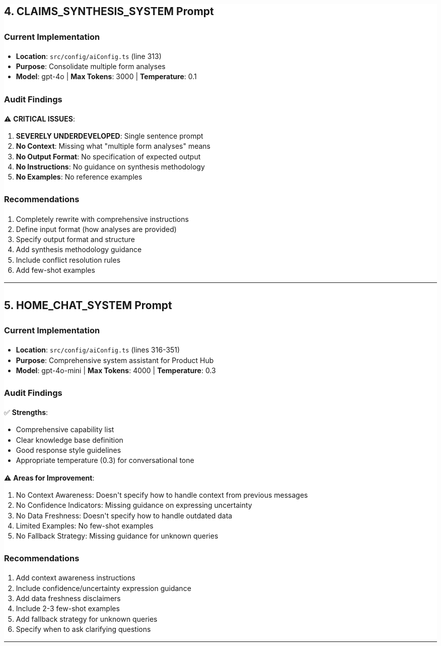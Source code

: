 
## 4. CLAIMS_SYNTHESIS_SYSTEM Prompt

### Current Implementation
- **Location**: `src/config/aiConfig.ts` (line 313)
- **Purpose**: Consolidate multiple form analyses
- **Model**: gpt-4o | **Max Tokens**: 3000 | **Temperature**: 0.1

### Audit Findings

⚠️ **CRITICAL ISSUES**:
1. **SEVERELY UNDERDEVELOPED**: Single sentence prompt
2. **No Context**: Missing what "multiple form analyses" means
3. **No Output Format**: No specification of expected output
4. **No Instructions**: No guidance on synthesis methodology
5. **No Examples**: No reference examples

### Recommendations
1. Completely rewrite with comprehensive instructions
2. Define input format (how analyses are provided)
3. Specify output format and structure
4. Add synthesis methodology guidance
5. Include conflict resolution rules
6. Add few-shot examples

---

## 5. HOME_CHAT_SYSTEM Prompt

### Current Implementation
- **Location**: `src/config/aiConfig.ts` (lines 316-351)
- **Purpose**: Comprehensive system assistant for Product Hub
- **Model**: gpt-4o-mini | **Max Tokens**: 4000 | **Temperature**: 0.3

### Audit Findings

✅ **Strengths**:
- Comprehensive capability list
- Clear knowledge base definition
- Good response style guidelines
- Appropriate temperature (0.3) for conversational tone

⚠️ **Areas for Improvement**:
1. No Context Awareness: Doesn't specify how to handle context from previous messages
2. No Confidence Indicators: Missing guidance on expressing uncertainty
3. No Data Freshness: Doesn't specify how to handle outdated data
4. Limited Examples: No few-shot examples
5. No Fallback Strategy: Missing guidance for unknown queries

### Recommendations
1. Add context awareness instructions
2. Include confidence/uncertainty expression guidance
3. Add data freshness disclaimers
4. Include 2-3 few-shot examples
5. Add fallback strategy for unknown queries
6. Specify when to ask clarifying questions

---